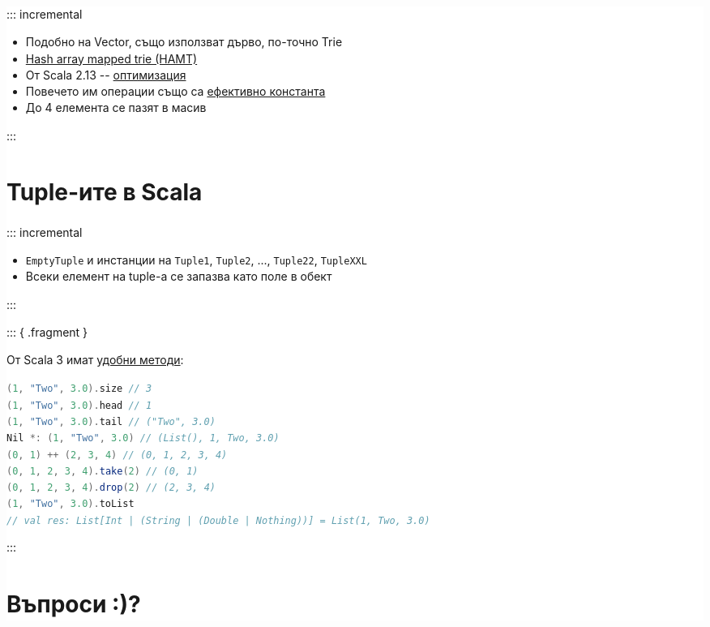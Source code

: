 ::: incremental

* Подобно на Vector, също използват дърво, по-точно Trie
* [Hash array mapped trie (HAMT)](https://lampwww.epfl.ch/papers/idealhashtrees.pdf)
* От Scala 2.13 -- [оптимизация](https://core.ac.uk/download/pdf/192654061.pdf)
* Повечето им операции също са [ефективно константа](https://docs.scala-lang.org/overviews/collections/performance-characteristics.html)
* До 4 елемента се пазят в масив

:::

# Tuple-ите в Scala

::: incremental

* `EmptyTuple` и инстанции на `Tuple1`, `Tuple2`, ..., `Tuple22`, `TupleXXL`
* Всеки елемент на tuple-а се запазва като поле в обект

:::

::: { .fragment }

От Scala 3 имат [удобни методи](https://scala-lang.org/api/3.x/scala/NonEmptyTuple.html):

```scala
(1, "Two", 3.0).size // 3
(1, "Two", 3.0).head // 1
(1, "Two", 3.0).tail // ("Two", 3.0)
Nil *: (1, "Two", 3.0) // (List(), 1, Two, 3.0)
(0, 1) ++ (2, 3, 4) // (0, 1, 2, 3, 4)
(0, 1, 2, 3, 4).take(2) // (0, 1)
(0, 1, 2, 3, 4).drop(2) // (2, 3, 4)
(1, "Two", 3.0).toList
// val res: List[Int | (String | (Double | Nothing))] = List(1, Two, 3.0)
```

:::

# Въпроси :)?
